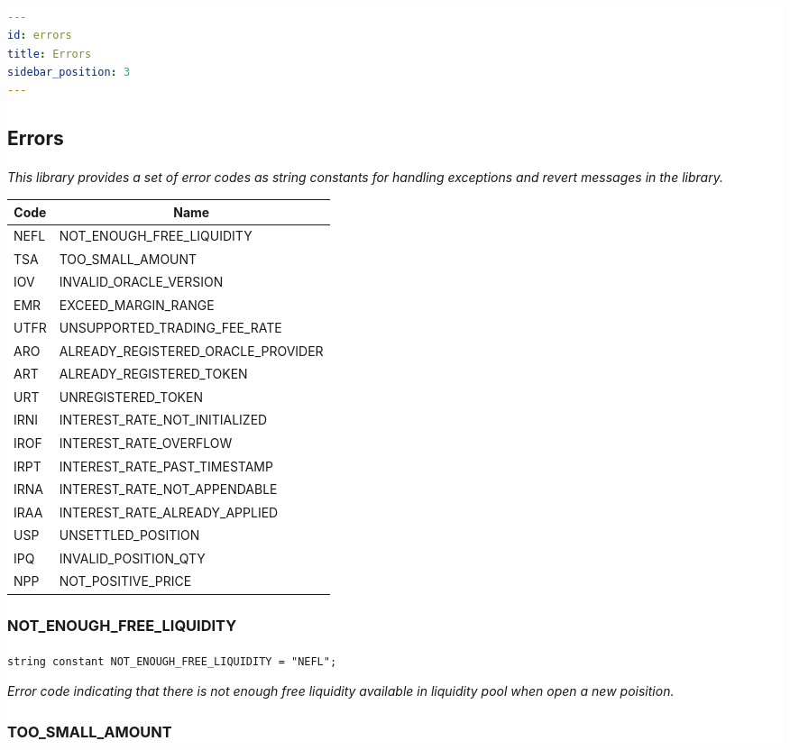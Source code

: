 ```yaml
---
id: errors
title: Errors
sidebar_position: 3
---
```


## Errors

_This library provides a set of error codes as string constants for handling exceptions and revert messages in the library._

| Code | Name |
| ---- | ---- |
| NEFL | NOT_ENOUGH_FREE_LIQUIDITY |
| TSA | TOO_SMALL_AMOUNT |
| IOV | INVALID_ORACLE_VERSION |
| EMR | EXCEED_MARGIN_RANGE |
| UTFR | UNSUPPORTED_TRADING_FEE_RATE |
| ARO | ALREADY_REGISTERED_ORACLE_PROVIDER |
| ART | ALREADY_REGISTERED_TOKEN |
| URT | UNREGISTERED_TOKEN |
| IRNI | INTEREST_RATE_NOT_INITIALIZED |
| IROF | INTEREST_RATE_OVERFLOW |
| IRPT | INTEREST_RATE_PAST_TIMESTAMP |
| IRNA | INTEREST_RATE_NOT_APPENDABLE |
| IRAA | INTEREST_RATE_ALREADY_APPLIED |
| USP | UNSETTLED_POSITION |
| IPQ | INVALID_POSITION_QTY |
| NPP | NOT_POSITIVE_PRICE |

### NOT_ENOUGH_FREE_LIQUIDITY

```solidity
string constant NOT_ENOUGH_FREE_LIQUIDITY = "NEFL";
```

_Error code indicating that there is not enough free liquidity available in liquidity pool when open a new poisition._
### TOO_SMALL_AMOUNT
